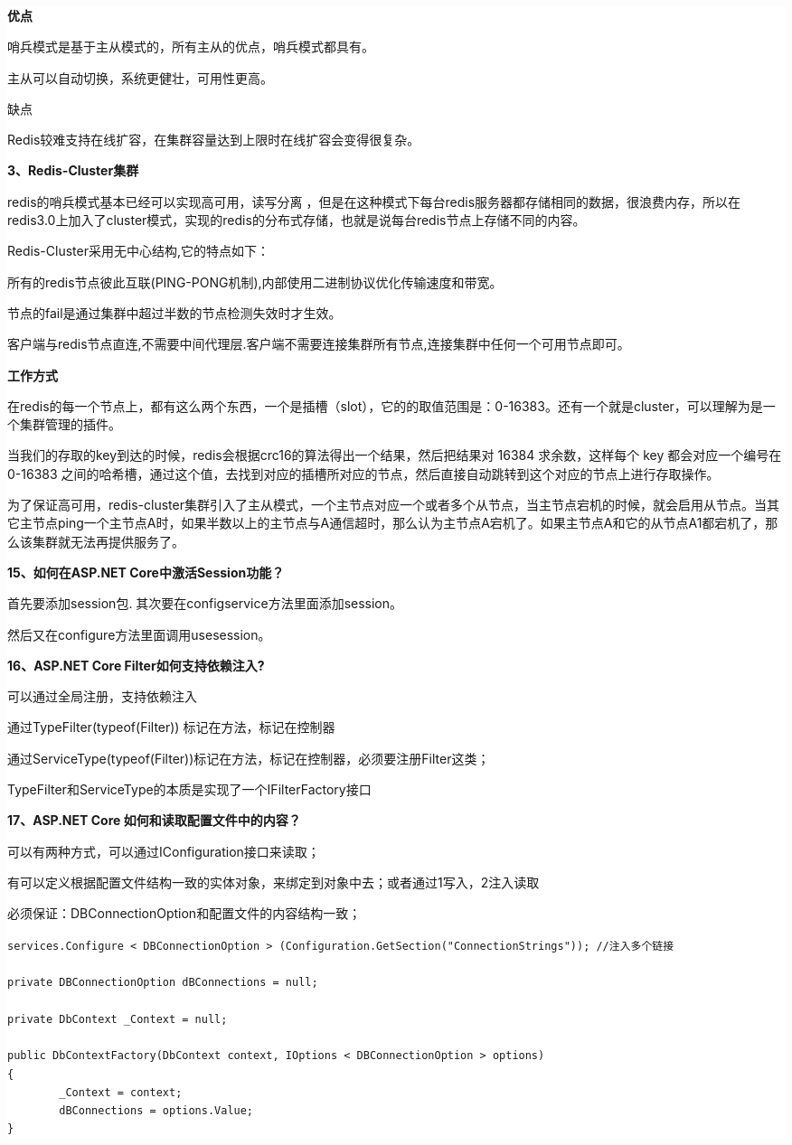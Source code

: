 **优点**

哨兵模式是基于主从模式的，所有主从的优点，哨兵模式都具有。

主从可以自动切换，系统更健壮，可用性更高。

缺点

Redis较难支持在线扩容，在集群容量达到上限时在线扩容会变得很复杂。

**3、Redis-Cluster集群**

redis的哨兵模式基本已经可以实现高可用，读写分离 ，但是在这种模式下每台redis服务器都存储相同的数据，很浪费内存，所以在redis3.0上加入了cluster模式，实现的redis的分布式存储，也就是说每台redis节点上存储不同的内容。

Redis-Cluster采用无中心结构,它的特点如下：

所有的redis节点彼此互联(PING-PONG机制),内部使用二进制协议优化传输速度和带宽。

节点的fail是通过集群中超过半数的节点检测失效时才生效。

客户端与redis节点直连,不需要中间代理层.客户端不需要连接集群所有节点,连接集群中任何一个可用节点即可。

**工作方式**

在redis的每一个节点上，都有这么两个东西，一个是插槽（slot），它的的取值范围是：0-16383。还有一个就是cluster，可以理解为是一个集群管理的插件。

当我们的存取的key到达的时候，redis会根据crc16的算法得出一个结果，然后把结果对 16384 求余数，这样每个 key 都会对应一个编号在 0-16383 之间的哈希槽，通过这个值，去找到对应的插槽所对应的节点，然后直接自动跳转到这个对应的节点上进行存取操作。

为了保证高可用，redis-cluster集群引入了主从模式，一个主节点对应一个或者多个从节点，当主节点宕机的时候，就会启用从节点。当其它主节点ping一个主节点A时，如果半数以上的主节点与A通信超时，那么认为主节点A宕机了。如果主节点A和它的从节点A1都宕机了，那么该集群就无法再提供服务了。

**15、如何在ASP.NET Core中激活Session功能？**

首先要添加session包. 其次要在configservice方法里面添加session。

然后又在configure方法里面调用usesession。

**16、ASP.NET Core Filter如何支持依赖注入?**

可以通过全局注册，支持依赖注入

通过TypeFilter(typeof(Filter)) 标记在方法，标记在控制器

通过ServiceType(typeof(Filter))标记在方法，标记在控制器，必须要注册Filter这类；

TypeFilter和ServiceType的本质是实现了一个IFilterFactory接口

**17、ASP.NET Core 如何和读取配置文件中的内容？**

可以有两种方式，可以通过IConfiguration接口来读取；

有可以定义根据配置文件结构一致的实体对象，来绑定到对象中去；或者通过1写入，2注入读取

必须保证：DBConnectionOption和配置文件的内容结构一致；

```
services.Configure < DBConnectionOption > (Configuration.GetSection("ConnectionStrings")); //注入多个链接   
  
private DBConnectionOption dBConnections = null;  
  
private DbContext _Context = null;  
  
public DbContextFactory(DbContext context, IOptions < DBConnectionOption > options)   
{  
        _Context = context;  
        dBConnections = options.Value;  
}
```
